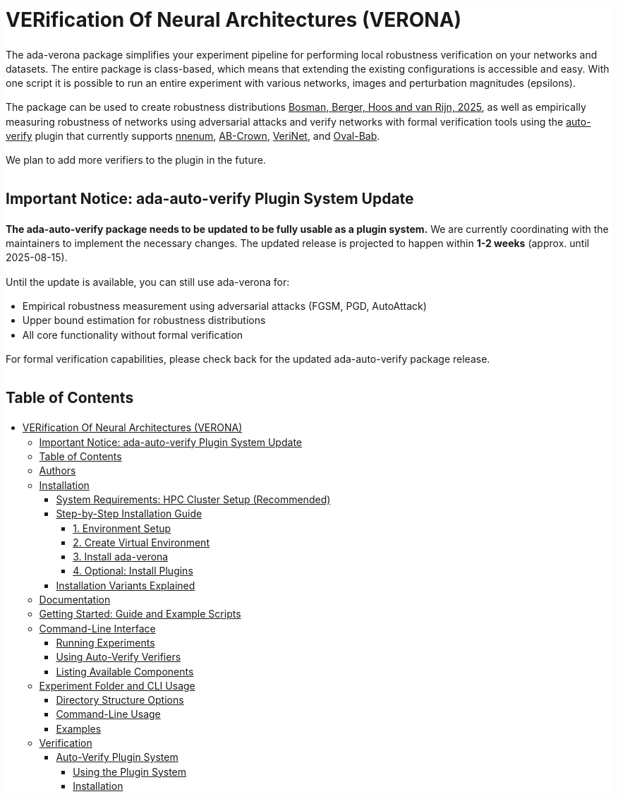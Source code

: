# VERification Of Neural Architectures (VERONA)

The ada-verona package simplifies your experiment pipeline for performing local robustness verification on your networks and datasets. 
The entire package is class-based, which means that extending the existing configurations is accessible and easy. 
With one script it is possible to run an entire experiment with various networks, images and perturbation magnitudes (epsilons). 

The package can be used to create robustness distributions [Bosman, Berger, Hoos and van Rijn, 2025](https://jair.org/index.php/jair/article/view/18403), as well as empirically measuring robustness of networks using adversarial attacks and verify networks with formal verification tools using the [auto-verify](https://github.com/ADA-research/auto-verify) plugin that currently supports [nnenum](https://github.com/stanleybak/nnenum), [AB-Crown](https://github.com/Verified-Intelligence/alpha-beta-CROWN), [VeriNet](https://github.com/vas-group-imperial/VeriNet), and [Oval-Bab](https://github.com/oval-group/oval-bab).



We plan to add more verifiers to the plugin in the future.

## Important Notice: ada-auto-verify Plugin System Update

**The ada-auto-verify package needs to be updated to be fully usable as a plugin system.** We are currently coordinating with the maintainers to implement the necessary changes. The updated release is projected to happen within **1-2 weeks** (approx. until 2025-08-15).

Until the update is available, you can still use ada-verona for:
- Empirical robustness measurement using adversarial attacks (FGSM, PGD, AutoAttack)
- Upper bound estimation for robustness distributions
- All core functionality without formal verification

For formal verification capabilities, please check back for the updated ada-auto-verify package release.

## Table of Contents
- [VERification Of Neural Architectures (VERONA)](#verification-of-neural-architectures-verona)
  - [Important Notice: ada-auto-verify Plugin System Update](#important-notice-ada-auto-verify-plugin-system-update)
  - [Table of Contents](#table-of-contents)
  - [Authors](#authors)
  - [Installation](#installation)
    - [System Requirements: HPC Cluster Setup (Recommended)](#system-requirements-hpc-cluster-setup-recommended)
    - [Step-by-Step Installation Guide](#step-by-step-installation-guide)
      - [1. Environment Setup](#1-environment-setup)
      - [2. Create Virtual Environment](#2-create-virtual-environment)
      - [3. Install ada-verona](#3-install-ada-verona)
      - [4. Optional: Install Plugins](#4-optional-install-plugins)
    - [Installation Variants Explained](#installation-variants-explained)
  - [Documentation](#documentation)
  - [Getting Started: Guide and Example Scripts](#getting-started-guide-and-example-scripts)
  - [Command-Line Interface](#command-line-interface)
    - [Running Experiments](#running-experiments)
    - [Using Auto-Verify Verifiers](#using-auto-verify-verifiers)
    - [Listing Available Components](#listing-available-components)
  - [Experiment Folder and CLI Usage](#experiment-folder-and-cli-usage)
    - [Directory Structure Options](#directory-structure-options)
    - [Command-Line Usage](#command-line-usage)
    - [Examples](#examples)
  - [Verification](#verification)
    - [Auto-Verify Plugin System](#auto-verify-plugin-system)
      - [Using the Plugin System](#using-the-plugin-system)
      - [Installation](#installation-1)